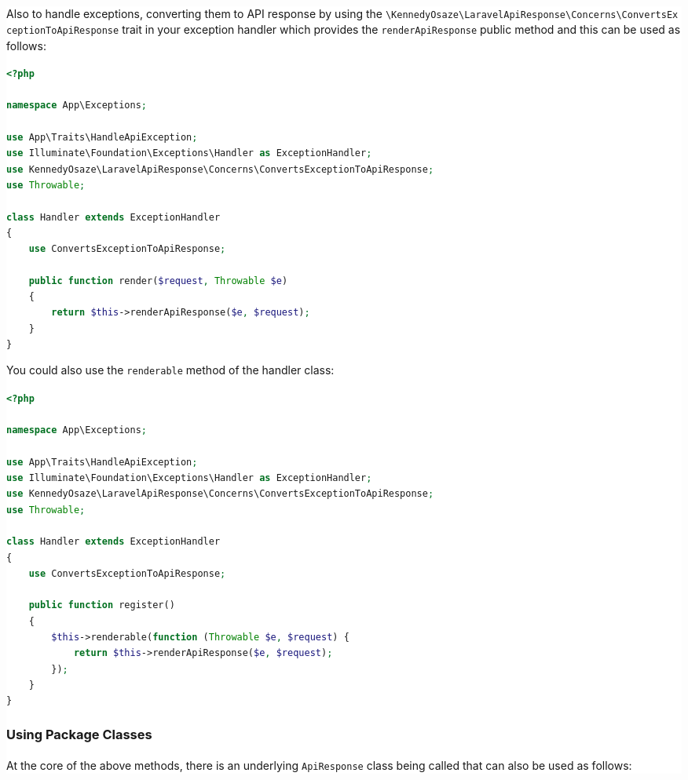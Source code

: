 Also to handle exceptions, converting them to API response by using the `\KennedyOsaze\LaravelApiResponse\Concerns\ConvertsExceptionToApiResponse` trait in your exception handler which provides the `renderApiResponse` public method and this can be used as follows:

```php
<?php

namespace App\Exceptions;

use App\Traits\HandleApiException;
use Illuminate\Foundation\Exceptions\Handler as ExceptionHandler;
use KennedyOsaze\LaravelApiResponse\Concerns\ConvertsExceptionToApiResponse;
use Throwable;

class Handler extends ExceptionHandler
{
    use ConvertsExceptionToApiResponse;

    public function render($request, Throwable $e)
    {
        return $this->renderApiResponse($e, $request);
    }
}
```

You could also use the `renderable` method of the handler class:

```php
<?php

namespace App\Exceptions;

use App\Traits\HandleApiException;
use Illuminate\Foundation\Exceptions\Handler as ExceptionHandler;
use KennedyOsaze\LaravelApiResponse\Concerns\ConvertsExceptionToApiResponse;
use Throwable;

class Handler extends ExceptionHandler
{
    use ConvertsExceptionToApiResponse;

    public function register()
    {
        $this->renderable(function (Throwable $e, $request) {
            return $this->renderApiResponse($e, $request);
        });
    }
}
```

### Using Package Classes

At the core of the above methods, there is an underlying `ApiResponse` class being called that can also be used as follows:

